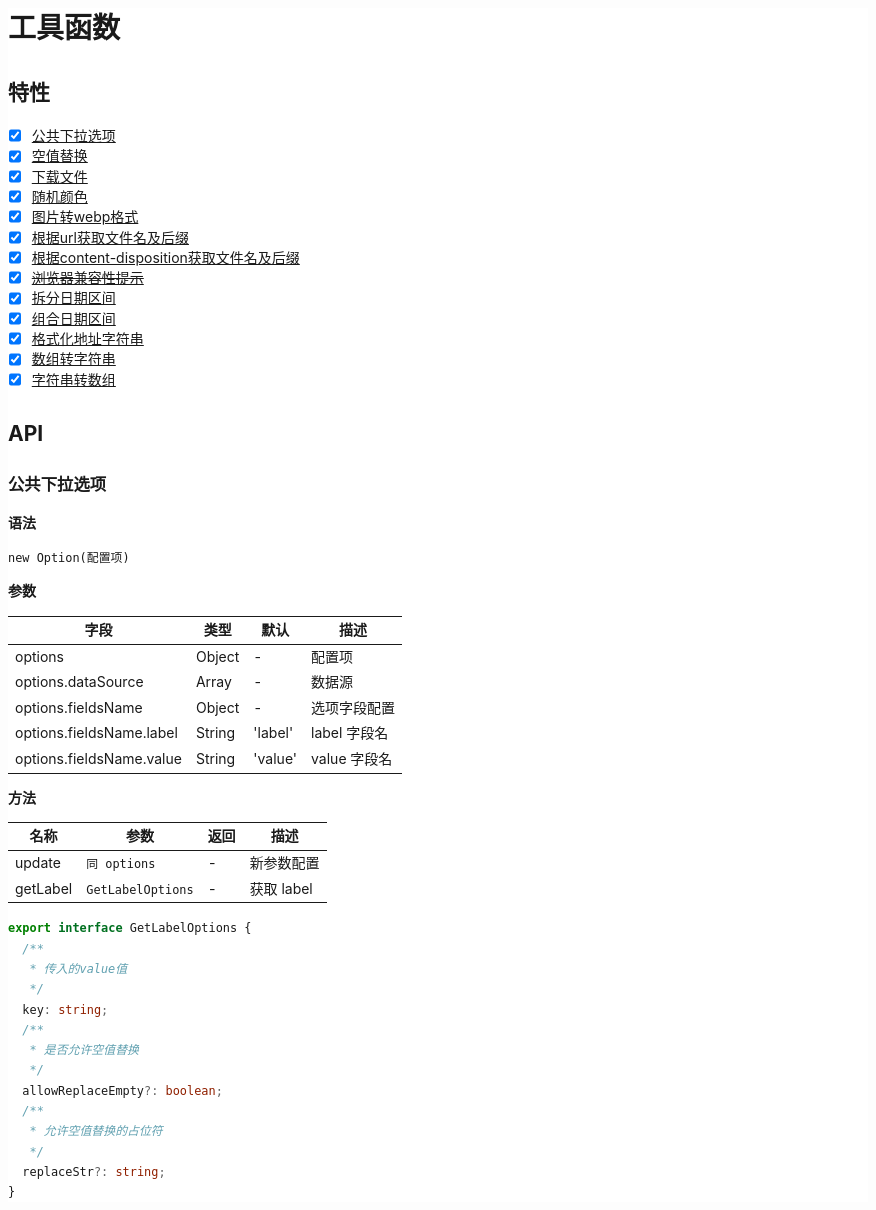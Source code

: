 # 工具函数

## 特性

- [x] [公共下拉选项](#公共下拉选项)
- [x] [空值替换](#空值替换)
- [x] [下载文件](#下载文件v2)
- [x] [随机颜色](#随机rgb色值)
- [x] [图片转webp格式](#图片转webp格式)
- [x] [根据url获取文件名及后缀](#根据url获取文件名及后缀)
- [x] [根据content-disposition获取文件名及后缀](#根据content-disposition获取文件名及后缀)
- [x] ~~[浏览器兼容性提示](#浏览器兼容性提示-badge-typedanger-text废弃-)~~
- [x] [拆分日期区间](#拆分日期区间)
- [x] [组合日期区间](#组合日期区间)
- [x] [格式化地址字符串](#格式化地址字符串)
- [x] [数组转字符串](#数组转字符串)
- [x] [字符串转数组](#字符串转数组)

## API

### 公共下拉选项

**语法**

`new Option(配置项)`

**参数**

| 字段                     | 类型   | 默认    | 描述         |
| ------------------------ | ------ | ------- | ------------ |
| options                  | Object | -       | 配置项       |
| options.dataSource       | Array  | -       | 数据源       |
| options.fieldsName       | Object | -       | 选项字段配置 |
| options.fieldsName.label | String | 'label' | label 字段名 |
| options.fieldsName.value | String | 'value' | value 字段名 |

**方法**

| 名称     | 参数              | 返回 | 描述       |
| -------- | ----------------- | ---- | ---------- |
| update   | `同 options`      | -    | 新参数配置 |
| getLabel | `GetLabelOptions` | -    | 获取 label |

```ts
export interface GetLabelOptions {
  /**
   * 传入的value值
   */
  key: string;
  /**
   * 是否允许空值替换
   */
  allowReplaceEmpty?: boolean;
  /**
   * 允许空值替换的占位符
   */
  replaceStr?: string;
}
```
